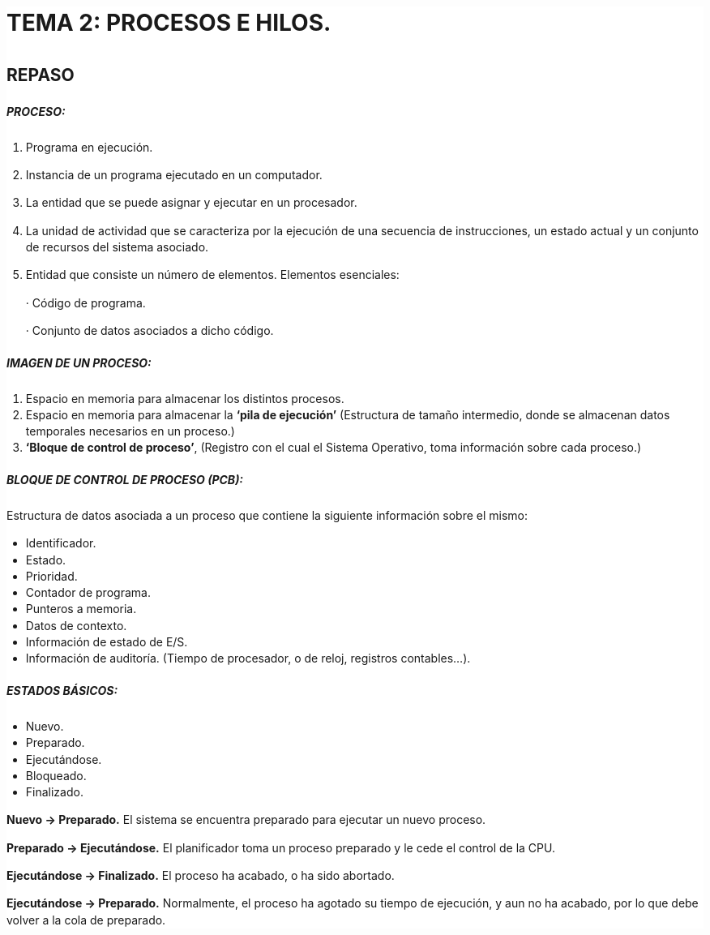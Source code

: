 
# TEMA 2: PROCESOS E HILOS.
## REPASO
##### PROCESO:
1. Programa en ejecución.
2. Instancia de un programa ejecutado en un computador.
3. La entidad que se puede asignar y ejecutar en un procesador.
4. La unidad de actividad que se caracteriza por la ejecución  de una secuencia de instrucciones, un estado actual y un conjunto de recursos del sistema asociado.
5. Entidad que consiste un número de elementos. Elementos esenciales:


 	 · Código de programa.

 	 · Conjunto de datos asociados a dicho código.

##### IMAGEN DE UN PROCESO:
1. Espacio en memoria para almacenar los distintos procesos.
2. Espacio en memoria para almacenar la **‘pila de ejecución’** (Estructura de tamaño intermedio, donde se almacenan datos temporales necesarios en un proceso.)
3. **‘Bloque de control de proceso’**, (Registro con el cual el Sistema Operativo, toma información sobre cada proceso.)

##### BLOQUE DE CONTROL DE PROCESO (PCB):

Estructura de datos asociada a un proceso que contiene la siguiente información sobre el mismo:

+ Identificador.
+ Estado.
+ Prioridad.
+ Contador de programa. 
+ Punteros a memoria.
+ Datos de contexto.
+ Información de estado de E/S. 
+ Información de auditoría. (Tiempo de procesador, o de reloj, registros contables…).

#####	ESTADOS BÁSICOS:

+ Nuevo.
+ Preparado.
+ Ejecutándose. 
+ Bloqueado.
+ Finalizado.

**Nuevo -> Preparado.** El sistema se encuentra preparado para ejecutar un nuevo proceso.

**Preparado -> Ejecutándose.** El planificador toma un proceso preparado y le cede el control de la CPU.

**Ejecutándose -> Finalizado.** El proceso ha acabado, o ha sido abortado.

**Ejecutándose -> Preparado.** Normalmente, el proceso ha agotado su tiempo de ejecución, y aun no ha acabado, por lo que debe volver a la cola de preparado.
 